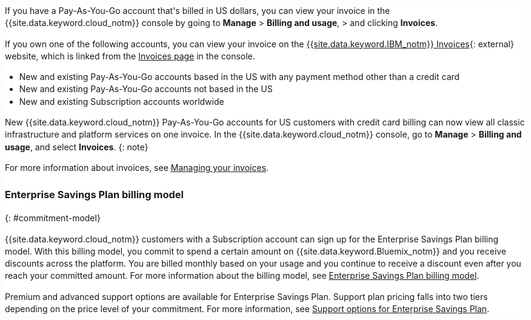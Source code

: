 If you have a Pay-As-You-Go account that's billed in US dollars, you can view your invoice in the {{site.data.keyword.cloud_notm}} console by going to **Manage** > **Billing and usage**, > and clicking **Invoices**.

If you own one of the following accounts, you can view your invoice on the [{{site.data.keyword.IBM_notm}} Invoices](https://www.ibm.com/support/customer/invoices/){: external} website, which is linked from the [Invoices page](/billing/invoices) in the console.

* New and existing Pay-As-You-Go accounts based in the US with any payment method other than a credit card
* New and existing Pay-As-You-Go accounts not based in the US
* New and existing Subscription accounts worldwide

New {{site.data.keyword.cloud_notm}} Pay-As-You-Go accounts for US customers with credit card billing can now view all classic infrastructure and platform services on one invoice. In the {{site.data.keyword.cloud_notm}} console, go to **Manage** > **Billing and usage**, and select **Invoices**.
{: note}

For more information about invoices, see [Managing your invoices](/docs/billing-usage?topic=billing-usage-managing-invoices).

### Enterprise Savings Plan billing model
{: #commitment-model}

{{site.data.keyword.cloud_notm}} customers with a Subscription account can sign up for the Enterprise Savings Plan billing model. With this billing model, you commit to spend a certain amount on {{site.data.keyword.Bluemix_notm}} and you receive discounts across the platform. You are billed monthly based on your usage and you continue to receive a discount even after you reach your committed amount. For more information about the billing model, see [Enterprise Savings Plan billing model](/docs/billing-usage?topic=billing-usage-committed-use).

Premium and advanced support options are available for Enterprise Savings Plan. Support plan pricing falls into two tiers depending on the price level of your commitment. For more information, see [Support options for Enterprise Savings Plan](/docs/get-support?topic=get-support-support-plans#support-plans).
